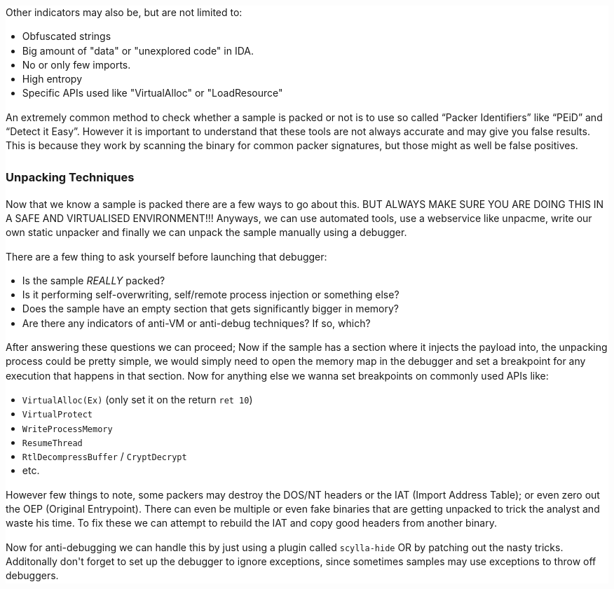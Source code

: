 Other indicators may also be, but are not limited to:

- Obfuscated strings
- Big amount of "data" or "unexplored code" in IDA.
- No or only few imports.
- High entropy
- Specific APIs used like "VirtualAlloc" or "LoadResource"

An extremely common method to check whether a sample is packed or not is to use so called 
“Packer Identifiers” like “PEiD” and “Detect it Easy”. However it is important to 
understand that these tools are not always accurate and may give you false results. 
This is because they work by scanning the binary for common packer signatures, but those
might as well be false positives.

### Unpacking Techniques

Now that we know a sample is packed there are a few ways to go about this. BUT ALWAYS MAKE SURE YOU ARE DOING
THIS IN A SAFE AND VIRTUALISED ENVIRONMENT!!! Anyways, we can use automated tools, use a webservice like 
unpacme, write our own static unpacker and finally we can unpack the sample manually using a debugger.

There are a few thing to ask yourself before launching that debugger:

- Is the sample *REALLY* packed?
- Is it performing self-overwriting, self/remote process injection or something else?
- Does the sample have an empty section that gets significantly bigger in memory?
- Are there any indicators of anti-VM or anti-debug techniques? If so, which?

After answering these questions we can proceed; Now if the sample has a section where it injects the payload into, 
the unpacking process could be pretty simple, we would simply need to open the memory map in the debugger and set 
a breakpoint for any execution that happens in that section. Now for anything else we wanna set breakpoints on 
commonly used APIs like:

- `VirtualAlloc(Ex)` (only set it on the return `ret 10`) 
- `VirtualProtect`
- `WriteProcessMemory`
- `ResumeThread`
- `RtlDecompressBuffer` / `CryptDecrypt`
- etc.

However few things to note, some packers may destroy the DOS/NT headers or the IAT (Import Address Table); or 
even zero out the OEP (Original Entrypoint). There can even be multiple or even fake binaries that are getting 
unpacked to trick the analyst and waste his time. To fix these we can attempt to rebuild the IAT and copy good 
headers from another binary.

Now for anti-debugging we can handle this by just using a plugin called `scylla-hide` OR by patching out the 
nasty tricks. Additonally don't forget to set up the debugger to ignore exceptions, since sometimes samples may
use exceptions to throw off debuggers. 
